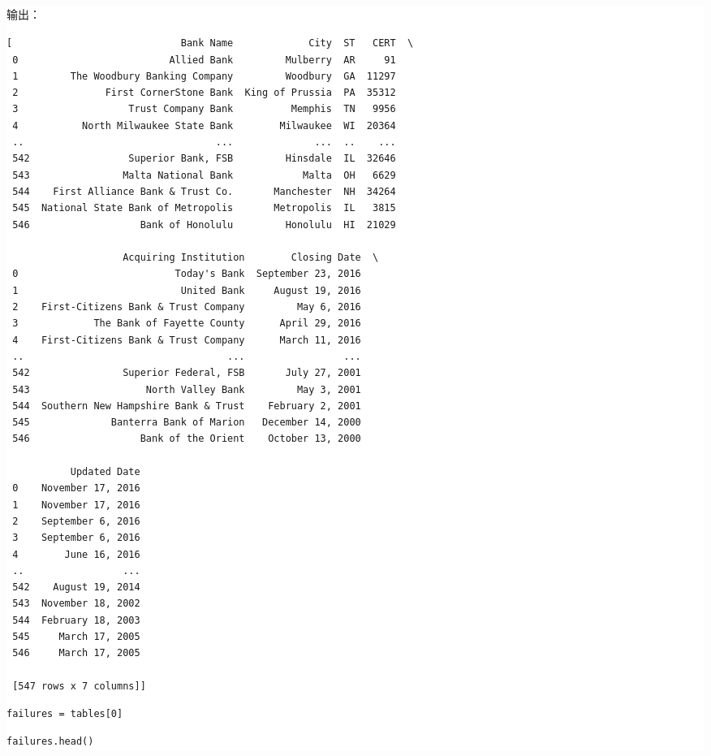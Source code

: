 输出：

```
[                             Bank Name             City  ST   CERT  \
 0                          Allied Bank         Mulberry  AR     91
 1         The Woodbury Banking Company         Woodbury  GA  11297
 2               First CornerStone Bank  King of Prussia  PA  35312
 3                   Trust Company Bank          Memphis  TN   9956
 4           North Milwaukee State Bank        Milwaukee  WI  20364
 ..                                 ...              ...  ..    ...
 542                 Superior Bank, FSB         Hinsdale  IL  32646
 543                Malta National Bank            Malta  OH   6629
 544    First Alliance Bank & Trust Co.       Manchester  NH  34264
 545  National State Bank of Metropolis       Metropolis  IL   3815
 546                   Bank of Honolulu         Honolulu  HI  21029

                    Acquiring Institution        Closing Date  \
 0                           Today's Bank  September 23, 2016
 1                            United Bank     August 19, 2016
 2    First-Citizens Bank & Trust Company         May 6, 2016
 3             The Bank of Fayette County      April 29, 2016
 4    First-Citizens Bank & Trust Company      March 11, 2016
 ..                                   ...                 ...
 542                Superior Federal, FSB       July 27, 2001
 543                    North Valley Bank         May 3, 2001
 544  Southern New Hampshire Bank & Trust    February 2, 2001
 545              Banterra Bank of Marion   December 14, 2000
 546                   Bank of the Orient    October 13, 2000

           Updated Date
 0    November 17, 2016
 1    November 17, 2016
 2    September 6, 2016
 3    September 6, 2016
 4        June 16, 2016
 ..                 ...
 542    August 19, 2014
 543  November 18, 2002
 544  February 18, 2003
 545     March 17, 2005
 546     March 17, 2005

 [547 rows x 7 columns]]
```



```
failures = tables[0]
```

```
failures.head()
```
